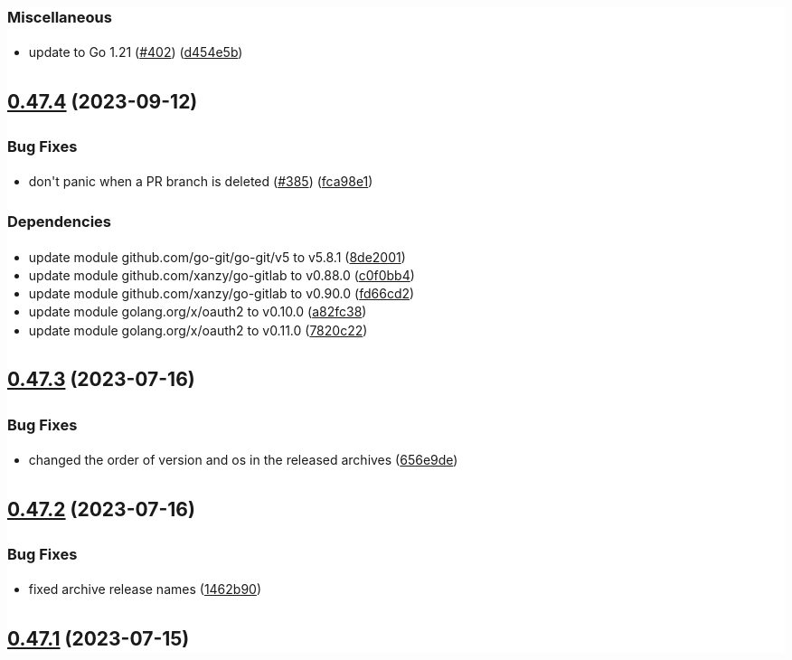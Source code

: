 
### Miscellaneous

* update to Go 1.21 ([#402](https://github.com/lindell/multi-gitter/issues/402)) ([d454e5b](https://github.com/lindell/multi-gitter/commit/d454e5b17e90fa2b2d36fa60d15b51df3e7701fa))

## [0.47.4](https://github.com/lindell/multi-gitter/compare/v0.47.3...v0.47.4) (2023-09-12)


### Bug Fixes

* don't panic when a PR branch is deleted ([#385](https://github.com/lindell/multi-gitter/issues/385)) ([fca98e1](https://github.com/lindell/multi-gitter/commit/fca98e134a6640d79aae6bffbe154d42b3393d40))


### Dependencies

* update module github.com/go-git/go-git/v5 to v5.8.1 ([8de2001](https://github.com/lindell/multi-gitter/commit/8de20010a3c8c7ac5eecb6c366975d164e9a8409))
* update module github.com/xanzy/go-gitlab to v0.88.0 ([c0f0bb4](https://github.com/lindell/multi-gitter/commit/c0f0bb4ba45c9834fe67a44774a96a984a16913c))
* update module github.com/xanzy/go-gitlab to v0.90.0 ([fd66cd2](https://github.com/lindell/multi-gitter/commit/fd66cd200c08b911fb19dae40dafa6c91170a269))
* update module golang.org/x/oauth2 to v0.10.0 ([a82fc38](https://github.com/lindell/multi-gitter/commit/a82fc380c95ab1bec3a20a2da0465444b8d91cd2))
* update module golang.org/x/oauth2 to v0.11.0 ([7820c22](https://github.com/lindell/multi-gitter/commit/7820c228f69386a12df3ddc4c908bb1940b9aa2e))

## [0.47.3](https://github.com/lindell/multi-gitter/compare/v0.47.2...v0.47.3) (2023-07-16)


### Bug Fixes

* changed the order of version and os in the released archives ([656e9de](https://github.com/lindell/multi-gitter/commit/656e9de09c0bdb9064d47bd2b6adeb23f971eea3))

## [0.47.2](https://github.com/lindell/multi-gitter/compare/v0.47.1...v0.47.2) (2023-07-16)


### Bug Fixes

* fixed archive release names ([1462b90](https://github.com/lindell/multi-gitter/commit/1462b901c373c0a1f04c73f38784fac01cb65189))

## [0.47.1](https://github.com/lindell/multi-gitter/compare/v0.47.0...v0.47.1) (2023-07-15)

